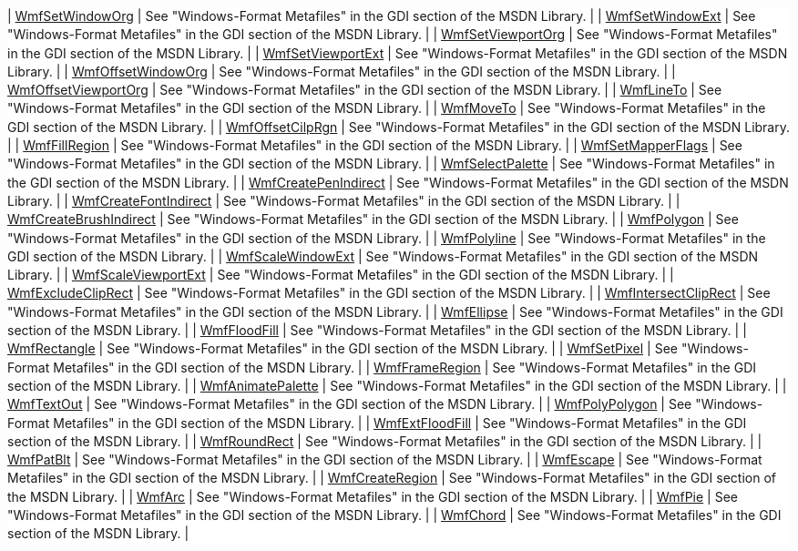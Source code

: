 | [WmfSetWindowOrg](#WmfSetWindowOrg) | See "Windows-Format Metafiles" in the GDI section of the MSDN Library. |
| [WmfSetWindowExt](#WmfSetWindowExt) | See "Windows-Format Metafiles" in the GDI section of the MSDN Library. |
| [WmfSetViewportOrg](#WmfSetViewportOrg) | See "Windows-Format Metafiles" in the GDI section of the MSDN Library. |
| [WmfSetViewportExt](#WmfSetViewportExt) | See "Windows-Format Metafiles" in the GDI section of the MSDN Library. |
| [WmfOffsetWindowOrg](#WmfOffsetWindowOrg) | See "Windows-Format Metafiles" in the GDI section of the MSDN Library. |
| [WmfOffsetViewportOrg](#WmfOffsetViewportOrg) | See "Windows-Format Metafiles" in the GDI section of the MSDN Library. |
| [WmfLineTo](#WmfLineTo) | See "Windows-Format Metafiles" in the GDI section of the MSDN Library. |
| [WmfMoveTo](#WmfMoveTo) | See "Windows-Format Metafiles" in the GDI section of the MSDN Library. |
| [WmfOffsetCilpRgn](#WmfOffsetCilpRgn) | See "Windows-Format Metafiles" in the GDI section of the MSDN Library. |
| [WmfFillRegion](#WmfFillRegion) | See "Windows-Format Metafiles" in the GDI section of the MSDN Library. |
| [WmfSetMapperFlags](#WmfSetMapperFlags) | See "Windows-Format Metafiles" in the GDI section of the MSDN Library. |
| [WmfSelectPalette](#WmfSelectPalette) | See "Windows-Format Metafiles" in the GDI section of the MSDN Library. |
| [WmfCreatePenIndirect](#WmfCreatePenIndirect) | See "Windows-Format Metafiles" in the GDI section of the MSDN Library. |
| [WmfCreateFontIndirect](#WmfCreateFontIndirect) | See "Windows-Format Metafiles" in the GDI section of the MSDN Library. |
| [WmfCreateBrushIndirect](#WmfCreateBrushIndirect) | See "Windows-Format Metafiles" in the GDI section of the MSDN Library. |
| [WmfPolygon](#WmfPolygon) | See "Windows-Format Metafiles" in the GDI section of the MSDN Library. |
| [WmfPolyline](#WmfPolyline) | See "Windows-Format Metafiles" in the GDI section of the MSDN Library. |
| [WmfScaleWindowExt](#WmfScaleWindowExt) | See "Windows-Format Metafiles" in the GDI section of the MSDN Library. |
| [WmfScaleViewportExt](#WmfScaleViewportExt) | See "Windows-Format Metafiles" in the GDI section of the MSDN Library. |
| [WmfExcludeClipRect](#WmfExcludeClipRect) | See "Windows-Format Metafiles" in the GDI section of the MSDN Library. |
| [WmfIntersectClipRect](#WmfIntersectClipRect) | See "Windows-Format Metafiles" in the GDI section of the MSDN Library. |
| [WmfEllipse](#WmfEllipse) | See "Windows-Format Metafiles" in the GDI section of the MSDN Library. |
| [WmfFloodFill](#WmfFloodFill) | See "Windows-Format Metafiles" in the GDI section of the MSDN Library. |
| [WmfRectangle](#WmfRectangle) | See "Windows-Format Metafiles" in the GDI section of the MSDN Library. |
| [WmfSetPixel](#WmfSetPixel) | See "Windows-Format Metafiles" in the GDI section of the MSDN Library. |
| [WmfFrameRegion](#WmfFrameRegion) | See "Windows-Format Metafiles" in the GDI section of the MSDN Library. |
| [WmfAnimatePalette](#WmfAnimatePalette) | See "Windows-Format Metafiles" in the GDI section of the MSDN Library. |
| [WmfTextOut](#WmfTextOut) | See "Windows-Format Metafiles" in the GDI section of the MSDN Library. |
| [WmfPolyPolygon](#WmfPolyPolygon) | See "Windows-Format Metafiles" in the GDI section of the MSDN Library. |
| [WmfExtFloodFill](#WmfExtFloodFill) | See "Windows-Format Metafiles" in the GDI section of the MSDN Library. |
| [WmfRoundRect](#WmfRoundRect) | See "Windows-Format Metafiles" in the GDI section of the MSDN Library. |
| [WmfPatBlt](#WmfPatBlt) | See "Windows-Format Metafiles" in the GDI section of the MSDN Library. |
| [WmfEscape](#WmfEscape) | See "Windows-Format Metafiles" in the GDI section of the MSDN Library. |
| [WmfCreateRegion](#WmfCreateRegion) | See "Windows-Format Metafiles" in the GDI section of the MSDN Library. |
| [WmfArc](#WmfArc) | See "Windows-Format Metafiles" in the GDI section of the MSDN Library. |
| [WmfPie](#WmfPie) | See "Windows-Format Metafiles" in the GDI section of the MSDN Library. |
| [WmfChord](#WmfChord) | See "Windows-Format Metafiles" in the GDI section of the MSDN Library. |